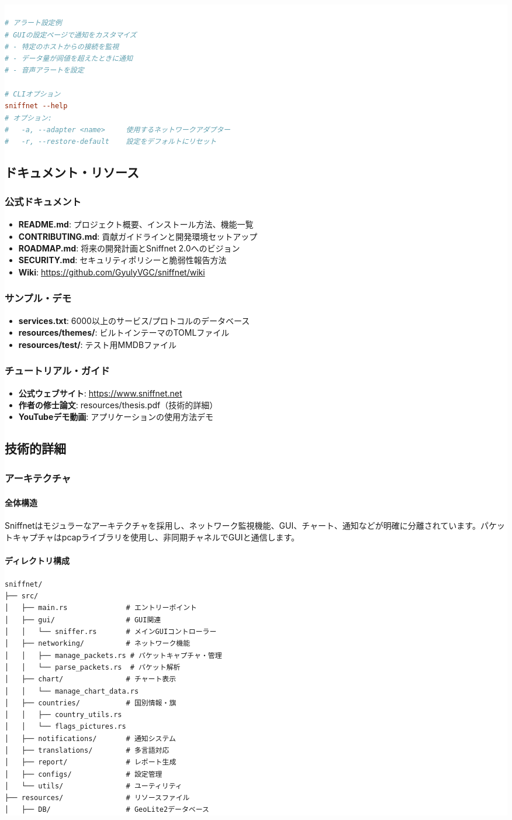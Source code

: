 ```toml

# アラート設定例
# GUIの設定ページで通知をカスタマイズ
# - 特定のホストからの接続を監視
# - データ量が闾値を超えたときに通知
# - 音声アラートを設定

# CLIオプション
sniffnet --help
# オプション:
#   -a, --adapter <name>     使用するネットワークアダプター
#   -r, --restore-default    設定をデフォルトにリセット
```

## ドキュメント・リソース
### 公式ドキュメント
- **README.md**: プロジェクト概要、インストール方法、機能一覧
- **CONTRIBUTING.md**: 貢献ガイドラインと開発環境セットアップ
- **ROADMAP.md**: 将来の開発計画とSniffnet 2.0へのビジョン
- **SECURITY.md**: セキュリティポリシーと脆弱性報告方法
- **Wiki**: https://github.com/GyulyVGC/sniffnet/wiki

### サンプル・デモ
- **services.txt**: 6000以上のサービス/プロトコルのデータベース
- **resources/themes/**: ビルトインテーマのTOMLファイル
- **resources/test/**: テスト用MMDBファイル

### チュートリアル・ガイド
- **公式ウェブサイト**: https://www.sniffnet.net
- **作者の修士論文**: resources/thesis.pdf（技術的詳細）
- **YouTubeデモ動画**: アプリケーションの使用方法デモ

## 技術的詳細
### アーキテクチャ
#### 全体構造
Sniffnetはモジュラーなアーキテクチャを採用し、ネットワーク監視機能、GUI、チャート、通知などが明確に分離されています。パケットキャプチャはpcapライブラリを使用し、非同期チャネルでGUIと通信します。

#### ディレクトリ構成
```
sniffnet/
├── src/
│   ├── main.rs              # エントリーポイント
│   ├── gui/                 # GUI関連
│   │   └── sniffer.rs       # メインGUIコントローラー
│   ├── networking/          # ネットワーク機能
│   │   ├── manage_packets.rs # パケットキャプチャ・管理
│   │   └── parse_packets.rs  # パケット解析
│   ├── chart/               # チャート表示
│   │   └── manage_chart_data.rs
│   ├── countries/           # 国別情報・旗
│   │   ├── country_utils.rs
│   │   └── flags_pictures.rs
│   ├── notifications/       # 通知システム
│   ├── translations/        # 多言語対応
│   ├── report/              # レポート生成
│   ├── configs/             # 設定管理
│   └── utils/               # ユーティリティ
├── resources/               # リソースファイル
│   ├── DB/                  # GeoLite2データベース
```